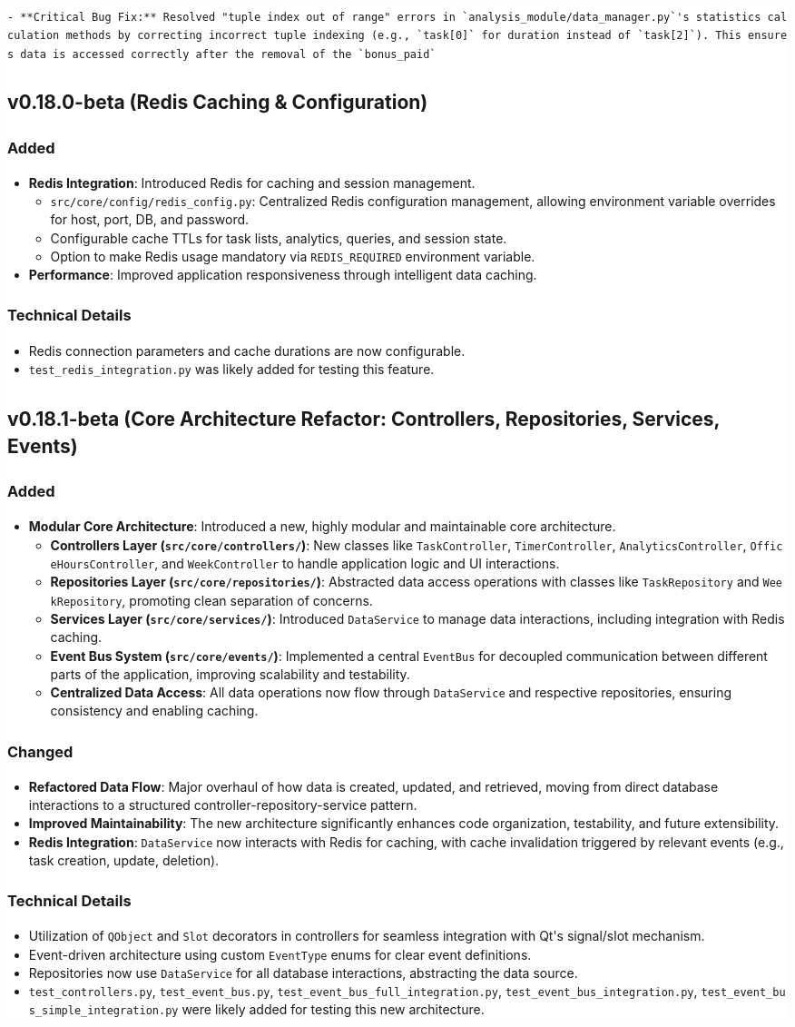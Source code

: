     - **Critical Bug Fix:** Resolved "tuple index out of range" errors in `analysis_module/data_manager.py`'s statistics calculation methods by correcting incorrect tuple indexing (e.g., `task[0]` for duration instead of `task[2]`). This ensures data is accessed correctly after the removal of the `bonus_paid`

## v0.18.0-beta (Redis Caching & Configuration)
### Added
- **Redis Integration**: Introduced Redis for caching and session management.
  - `src/core/config/redis_config.py`: Centralized Redis configuration management, allowing environment variable overrides for host, port, DB, and password.
  - Configurable cache TTLs for task lists, analytics, queries, and session state.
  - Option to make Redis usage mandatory via `REDIS_REQUIRED` environment variable.
- **Performance**: Improved application responsiveness through intelligent data caching.

### Technical Details
- Redis connection parameters and cache durations are now configurable.
- `test_redis_integration.py` was likely added for testing this feature.

## v0.18.1-beta (Core Architecture Refactor: Controllers, Repositories, Services, Events)
### Added
- **Modular Core Architecture**: Introduced a new, highly modular and maintainable core architecture.
  - **Controllers Layer (`src/core/controllers/`)**: New classes like `TaskController`, `TimerController`, `AnalyticsController`, `OfficeHoursController`, and `WeekController` to handle application logic and UI interactions.
  - **Repositories Layer (`src/core/repositories/`)**: Abstracted data access operations with classes like `TaskRepository` and `WeekRepository`, promoting clean separation of concerns.
  - **Services Layer (`src/core/services/`)**: Introduced `DataService` to manage data interactions, including integration with Redis caching.
  - **Event Bus System (`src/core/events/`)**: Implemented a central `EventBus` for decoupled communication between different parts of the application, improving scalability and testability.
  - **Centralized Data Access**: All data operations now flow through `DataService` and respective repositories, ensuring consistency and enabling caching.

### Changed
- **Refactored Data Flow**: Major overhaul of how data is created, updated, and retrieved, moving from direct database interactions to a structured controller-repository-service pattern.
- **Improved Maintainability**: The new architecture significantly enhances code organization, testability, and future extensibility.
- **Redis Integration**: `DataService` now interacts with Redis for caching, with cache invalidation triggered by relevant events (e.g., task creation, update, deletion).

### Technical Details
- Utilization of `QObject` and `Slot` decorators in controllers for seamless integration with Qt's signal/slot mechanism.
- Event-driven architecture using custom `EventType` enums for clear event definitions.
- Repositories now use `DataService` for all database interactions, abstracting the data source.
- `test_controllers.py`, `test_event_bus.py`, `test_event_bus_full_integration.py`, `test_event_bus_integration.py`, `test_event_bus_simple_integration.py` were likely added for testing this new architecture.
